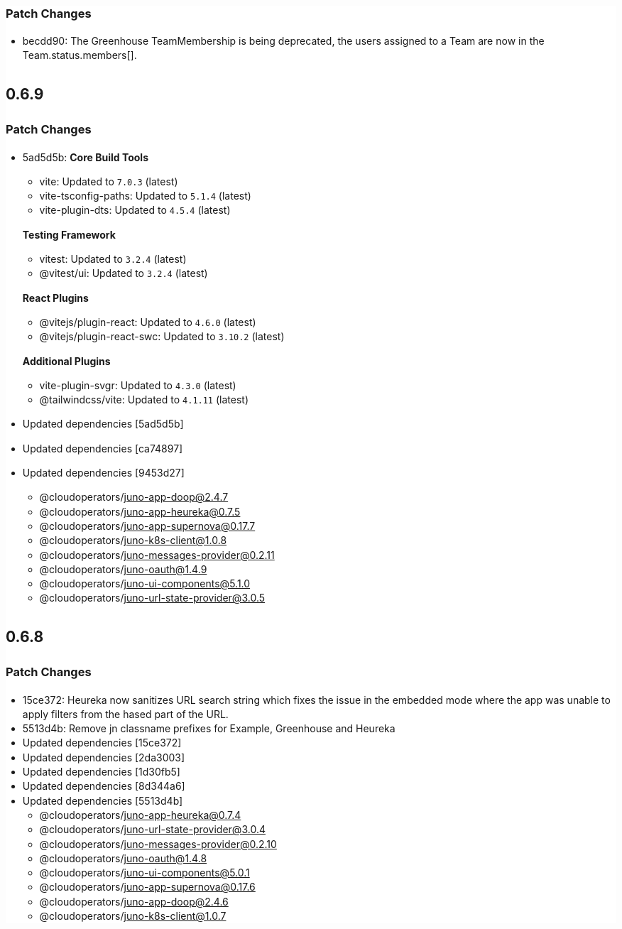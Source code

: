 ### Patch Changes

- becdd90: The Greenhouse TeamMembership is being deprecated, the users assigned to a Team are now in the Team.status.members[].

## 0.6.9

### Patch Changes

- 5ad5d5b: **Core Build Tools**
  - vite: Updated to `7.0.3` (latest)
  - vite-tsconfig-paths: Updated to `5.1.4` (latest)
  - vite-plugin-dts: Updated to `4.5.4` (latest)

  **Testing Framework**
  - vitest: Updated to `3.2.4` (latest)
  - @vitest/ui: Updated to `3.2.4` (latest)

  **React Plugins**
  - @vitejs/plugin-react: Updated to `4.6.0` (latest)
  - @vitejs/plugin-react-swc: Updated to `3.10.2` (latest)

  **Additional Plugins**
  - vite-plugin-svgr: Updated to `4.3.0` (latest)
  - @tailwindcss/vite: Updated to `4.1.11` (latest)

- Updated dependencies [5ad5d5b]
- Updated dependencies [ca74897]
- Updated dependencies [9453d27]
  - @cloudoperators/juno-app-doop@2.4.7
  - @cloudoperators/juno-app-heureka@0.7.5
  - @cloudoperators/juno-app-supernova@0.17.7
  - @cloudoperators/juno-k8s-client@1.0.8
  - @cloudoperators/juno-messages-provider@0.2.11
  - @cloudoperators/juno-oauth@1.4.9
  - @cloudoperators/juno-ui-components@5.1.0
  - @cloudoperators/juno-url-state-provider@3.0.5

## 0.6.8

### Patch Changes

- 15ce372: Heureka now sanitizes URL search string which fixes the issue in the embedded mode where the app was unable to apply filters from the hased part of the URL.
- 5513d4b: Remove jn classname prefixes for Example, Greenhouse and Heureka
- Updated dependencies [15ce372]
- Updated dependencies [2da3003]
- Updated dependencies [1d30fb5]
- Updated dependencies [8d344a6]
- Updated dependencies [5513d4b]
  - @cloudoperators/juno-app-heureka@0.7.4
  - @cloudoperators/juno-url-state-provider@3.0.4
  - @cloudoperators/juno-messages-provider@0.2.10
  - @cloudoperators/juno-oauth@1.4.8
  - @cloudoperators/juno-ui-components@5.0.1
  - @cloudoperators/juno-app-supernova@0.17.6
  - @cloudoperators/juno-app-doop@2.4.6
  - @cloudoperators/juno-k8s-client@1.0.7
